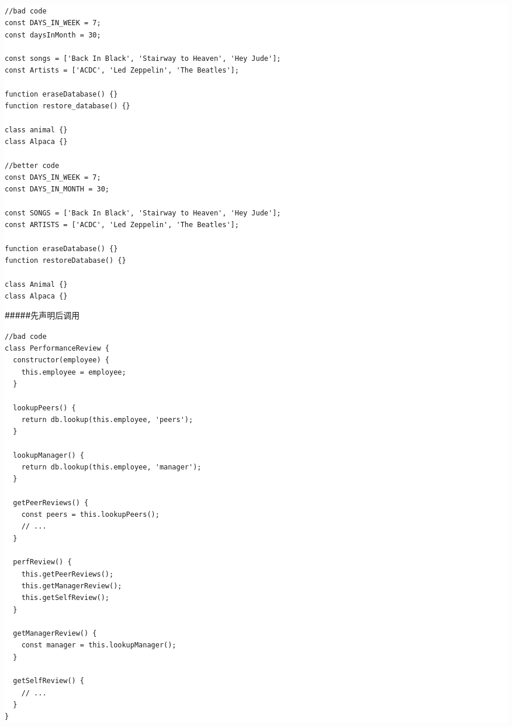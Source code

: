 ```
//bad code
const DAYS_IN_WEEK = 7;
const daysInMonth = 30;

const songs = ['Back In Black', 'Stairway to Heaven', 'Hey Jude'];
const Artists = ['ACDC', 'Led Zeppelin', 'The Beatles'];

function eraseDatabase() {}
function restore_database() {}

class animal {}
class Alpaca {}

//better code
const DAYS_IN_WEEK = 7;
const DAYS_IN_MONTH = 30;

const SONGS = ['Back In Black', 'Stairway to Heaven', 'Hey Jude'];
const ARTISTS = ['ACDC', 'Led Zeppelin', 'The Beatles'];

function eraseDatabase() {}
function restoreDatabase() {}

class Animal {}
class Alpaca {}
```

#####先声明后调用

```
//bad code
class PerformanceReview {
  constructor(employee) {
    this.employee = employee;
  }

  lookupPeers() {
    return db.lookup(this.employee, 'peers');
  }

  lookupManager() {
    return db.lookup(this.employee, 'manager');
  }

  getPeerReviews() {
    const peers = this.lookupPeers();
    // ...
  }

  perfReview() {
    this.getPeerReviews();
    this.getManagerReview();
    this.getSelfReview();
  }

  getManagerReview() {
    const manager = this.lookupManager();
  }

  getSelfReview() {
    // ...
  }
}

```